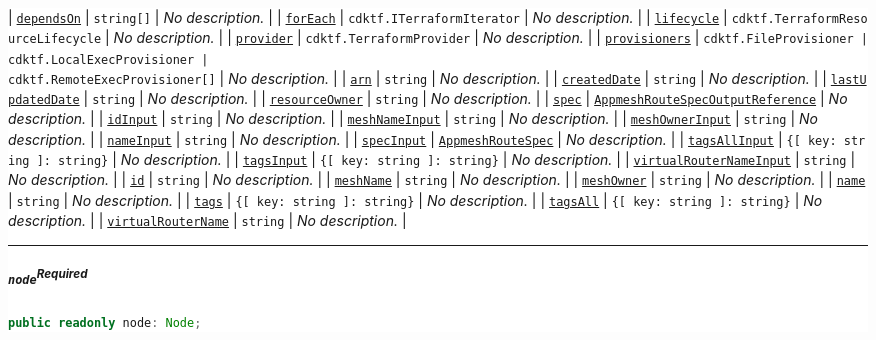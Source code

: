 | <code><a href="#@cdktf/aws-cdk.appmeshRoute.AppmeshRoute.property.dependsOn">dependsOn</a></code> | <code>string[]</code> | *No description.* |
| <code><a href="#@cdktf/aws-cdk.appmeshRoute.AppmeshRoute.property.forEach">forEach</a></code> | <code>cdktf.ITerraformIterator</code> | *No description.* |
| <code><a href="#@cdktf/aws-cdk.appmeshRoute.AppmeshRoute.property.lifecycle">lifecycle</a></code> | <code>cdktf.TerraformResourceLifecycle</code> | *No description.* |
| <code><a href="#@cdktf/aws-cdk.appmeshRoute.AppmeshRoute.property.provider">provider</a></code> | <code>cdktf.TerraformProvider</code> | *No description.* |
| <code><a href="#@cdktf/aws-cdk.appmeshRoute.AppmeshRoute.property.provisioners">provisioners</a></code> | <code>cdktf.FileProvisioner \| cdktf.LocalExecProvisioner \| cdktf.RemoteExecProvisioner[]</code> | *No description.* |
| <code><a href="#@cdktf/aws-cdk.appmeshRoute.AppmeshRoute.property.arn">arn</a></code> | <code>string</code> | *No description.* |
| <code><a href="#@cdktf/aws-cdk.appmeshRoute.AppmeshRoute.property.createdDate">createdDate</a></code> | <code>string</code> | *No description.* |
| <code><a href="#@cdktf/aws-cdk.appmeshRoute.AppmeshRoute.property.lastUpdatedDate">lastUpdatedDate</a></code> | <code>string</code> | *No description.* |
| <code><a href="#@cdktf/aws-cdk.appmeshRoute.AppmeshRoute.property.resourceOwner">resourceOwner</a></code> | <code>string</code> | *No description.* |
| <code><a href="#@cdktf/aws-cdk.appmeshRoute.AppmeshRoute.property.spec">spec</a></code> | <code><a href="#@cdktf/aws-cdk.appmeshRoute.AppmeshRouteSpecOutputReference">AppmeshRouteSpecOutputReference</a></code> | *No description.* |
| <code><a href="#@cdktf/aws-cdk.appmeshRoute.AppmeshRoute.property.idInput">idInput</a></code> | <code>string</code> | *No description.* |
| <code><a href="#@cdktf/aws-cdk.appmeshRoute.AppmeshRoute.property.meshNameInput">meshNameInput</a></code> | <code>string</code> | *No description.* |
| <code><a href="#@cdktf/aws-cdk.appmeshRoute.AppmeshRoute.property.meshOwnerInput">meshOwnerInput</a></code> | <code>string</code> | *No description.* |
| <code><a href="#@cdktf/aws-cdk.appmeshRoute.AppmeshRoute.property.nameInput">nameInput</a></code> | <code>string</code> | *No description.* |
| <code><a href="#@cdktf/aws-cdk.appmeshRoute.AppmeshRoute.property.specInput">specInput</a></code> | <code><a href="#@cdktf/aws-cdk.appmeshRoute.AppmeshRouteSpec">AppmeshRouteSpec</a></code> | *No description.* |
| <code><a href="#@cdktf/aws-cdk.appmeshRoute.AppmeshRoute.property.tagsAllInput">tagsAllInput</a></code> | <code>{[ key: string ]: string}</code> | *No description.* |
| <code><a href="#@cdktf/aws-cdk.appmeshRoute.AppmeshRoute.property.tagsInput">tagsInput</a></code> | <code>{[ key: string ]: string}</code> | *No description.* |
| <code><a href="#@cdktf/aws-cdk.appmeshRoute.AppmeshRoute.property.virtualRouterNameInput">virtualRouterNameInput</a></code> | <code>string</code> | *No description.* |
| <code><a href="#@cdktf/aws-cdk.appmeshRoute.AppmeshRoute.property.id">id</a></code> | <code>string</code> | *No description.* |
| <code><a href="#@cdktf/aws-cdk.appmeshRoute.AppmeshRoute.property.meshName">meshName</a></code> | <code>string</code> | *No description.* |
| <code><a href="#@cdktf/aws-cdk.appmeshRoute.AppmeshRoute.property.meshOwner">meshOwner</a></code> | <code>string</code> | *No description.* |
| <code><a href="#@cdktf/aws-cdk.appmeshRoute.AppmeshRoute.property.name">name</a></code> | <code>string</code> | *No description.* |
| <code><a href="#@cdktf/aws-cdk.appmeshRoute.AppmeshRoute.property.tags">tags</a></code> | <code>{[ key: string ]: string}</code> | *No description.* |
| <code><a href="#@cdktf/aws-cdk.appmeshRoute.AppmeshRoute.property.tagsAll">tagsAll</a></code> | <code>{[ key: string ]: string}</code> | *No description.* |
| <code><a href="#@cdktf/aws-cdk.appmeshRoute.AppmeshRoute.property.virtualRouterName">virtualRouterName</a></code> | <code>string</code> | *No description.* |

---

##### `node`<sup>Required</sup> <a name="node" id="@cdktf/aws-cdk.appmeshRoute.AppmeshRoute.property.node"></a>

```typescript
public readonly node: Node;
```
